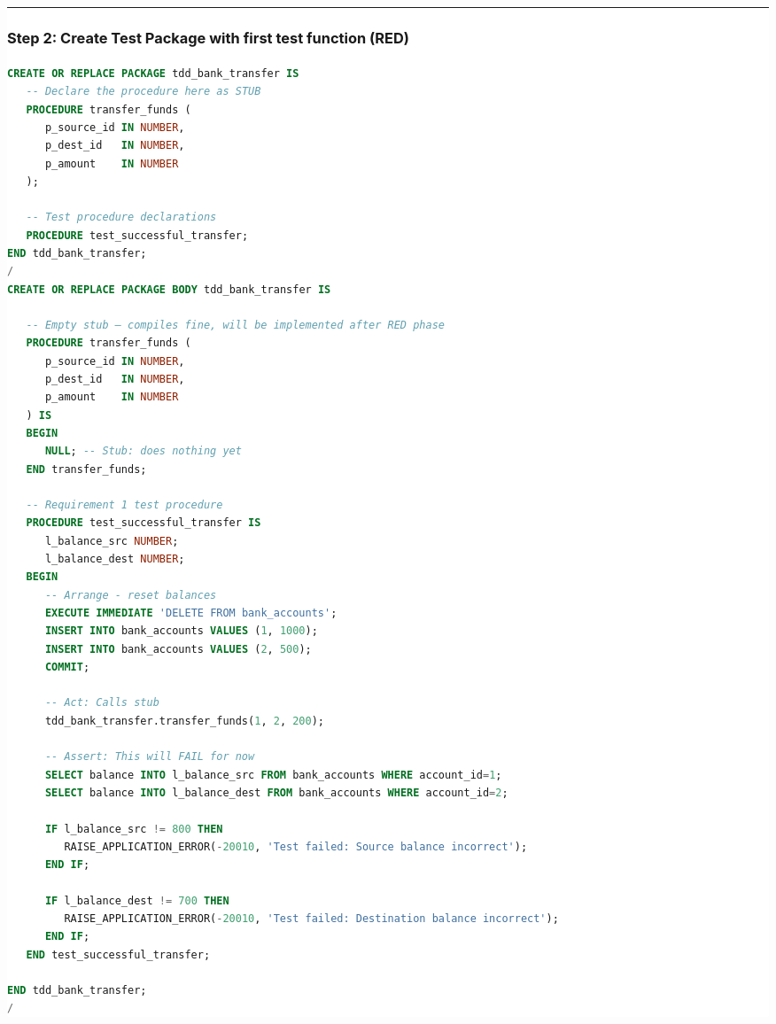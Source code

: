 ***

### Step 2: Create Test Package with first test function (RED)

```sql
CREATE OR REPLACE PACKAGE tdd_bank_transfer IS
   -- Declare the procedure here as STUB
   PROCEDURE transfer_funds (
      p_source_id IN NUMBER,
      p_dest_id   IN NUMBER,
      p_amount    IN NUMBER
   );

   -- Test procedure declarations
   PROCEDURE test_successful_transfer;
END tdd_bank_transfer;
/
CREATE OR REPLACE PACKAGE BODY tdd_bank_transfer IS

   -- Empty stub – compiles fine, will be implemented after RED phase
   PROCEDURE transfer_funds (
      p_source_id IN NUMBER,
      p_dest_id   IN NUMBER,
      p_amount    IN NUMBER
   ) IS
   BEGIN
      NULL; -- Stub: does nothing yet
   END transfer_funds;

   -- Requirement 1 test procedure
   PROCEDURE test_successful_transfer IS
      l_balance_src NUMBER;
      l_balance_dest NUMBER;
   BEGIN
      -- Arrange - reset balances
      EXECUTE IMMEDIATE 'DELETE FROM bank_accounts';
      INSERT INTO bank_accounts VALUES (1, 1000);
      INSERT INTO bank_accounts VALUES (2, 500);
      COMMIT;

      -- Act: Calls stub
      tdd_bank_transfer.transfer_funds(1, 2, 200);

      -- Assert: This will FAIL for now
      SELECT balance INTO l_balance_src FROM bank_accounts WHERE account_id=1;
      SELECT balance INTO l_balance_dest FROM bank_accounts WHERE account_id=2;

      IF l_balance_src != 800 THEN
         RAISE_APPLICATION_ERROR(-20010, 'Test failed: Source balance incorrect');
      END IF;

      IF l_balance_dest != 700 THEN
         RAISE_APPLICATION_ERROR(-20010, 'Test failed: Destination balance incorrect');
      END IF;
   END test_successful_transfer;

END tdd_bank_transfer;
/
```
